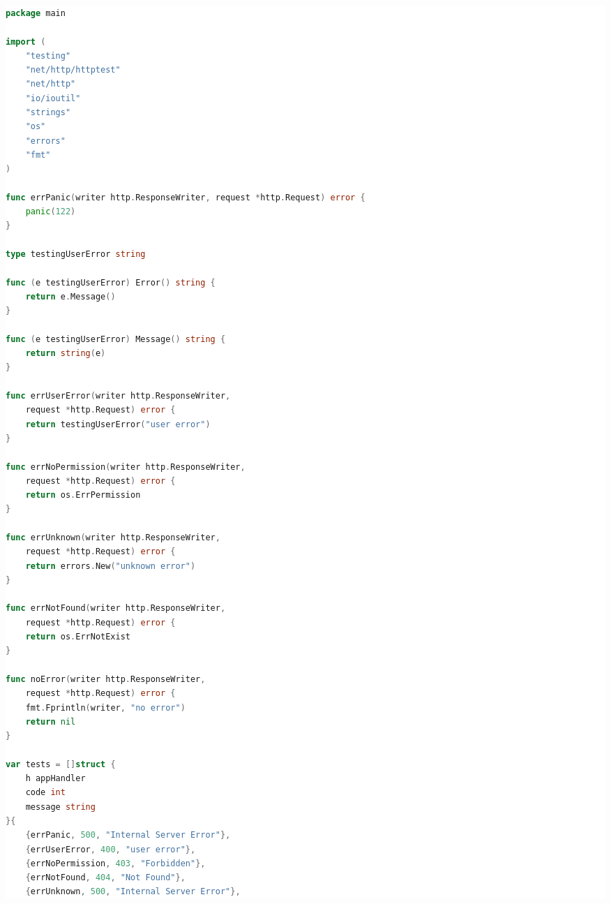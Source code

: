 ```go
package main

import (
	"testing"
	"net/http/httptest"
	"net/http"
	"io/ioutil"
	"strings"
	"os"
	"errors"
	"fmt"
)

func errPanic(writer http.ResponseWriter, request *http.Request) error {
	panic(122)
}

type testingUserError string

func (e testingUserError) Error() string {
	return e.Message()
}

func (e testingUserError) Message() string {
	return string(e)
}

func errUserError(writer http.ResponseWriter,
	request *http.Request) error {
	return testingUserError("user error")
}

func errNoPermission(writer http.ResponseWriter,
	request *http.Request) error {
	return os.ErrPermission
}

func errUnknown(writer http.ResponseWriter,
	request *http.Request) error {
	return errors.New("unknown error")
}

func errNotFound(writer http.ResponseWriter,
	request *http.Request) error {
	return os.ErrNotExist
}

func noError(writer http.ResponseWriter,
	request *http.Request) error {
	fmt.Fprintln(writer, "no error")
	return nil
}

var tests = []struct {
	h appHandler
	code int
	message string
}{
	{errPanic, 500, "Internal Server Error"},
	{errUserError, 400, "user error"},
	{errNoPermission, 403, "Forbidden"},
	{errNotFound, 404, "Not Found"},
	{errUnknown, 500, "Internal Server Error"},
```